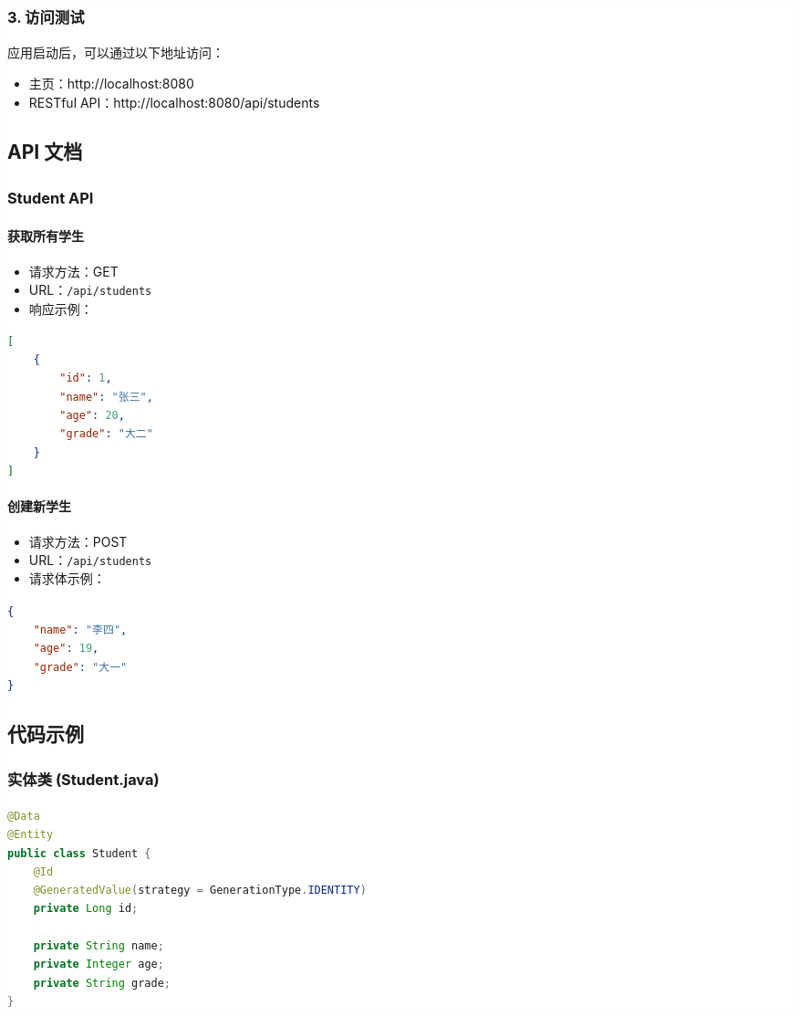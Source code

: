 ### 3. 访问测试

应用启动后，可以通过以下地址访问：

- 主页：http://localhost:8080
- RESTful API：http://localhost:8080/api/students

## API 文档

### Student API

#### 获取所有学生
- 请求方法：GET
- URL：`/api/students`
- 响应示例：
```json
[
    {
        "id": 1,
        "name": "张三",
        "age": 20,
        "grade": "大二"
    }
]
```

#### 创建新学生
- 请求方法：POST
- URL：`/api/students`
- 请求体示例：
```json
{
    "name": "李四",
    "age": 19,
    "grade": "大一"
}
```

## 代码示例

### 实体类 (Student.java)

```java
@Data
@Entity
public class Student {
    @Id
    @GeneratedValue(strategy = GenerationType.IDENTITY)
    private Long id;
    
    private String name;
    private Integer age;
    private String grade;
}
```
